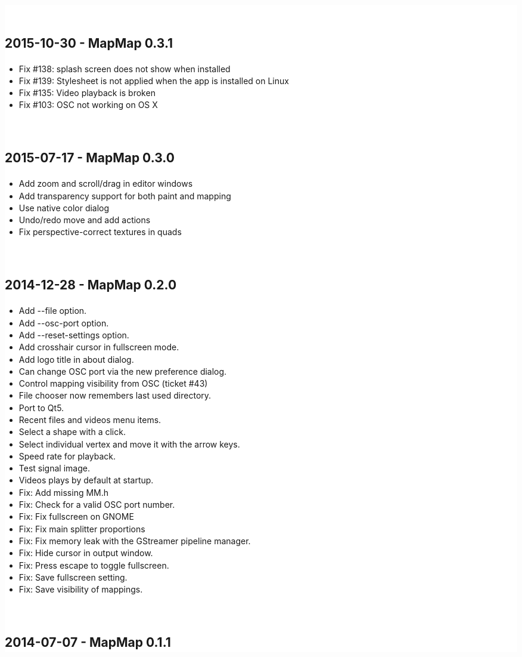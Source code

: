 &nbsp;

## 2015-10-30 - MapMap 0.3.1

- Fix #138: splash screen does not show when installed
- Fix #139: Stylesheet is not applied when the app is installed on Linux
- Fix #135: Video playback is broken
- Fix #103: OSC not working on OS X

&nbsp;

## 2015-07-17 - MapMap 0.3.0

- Add zoom and scroll/drag in editor windows
- Add transparency support for both paint and mapping
- Use native color dialog
- Undo/redo move and add actions
- Fix perspective-correct textures in quads

&nbsp;

## 2014-12-28 - MapMap 0.2.0

- Add --file option.
- Add --osc-port option.
- Add --reset-settings option.
- Add crosshair cursor in fullscreen mode.
- Add logo title in about dialog.
- Can change OSC port via the new preference dialog.
- Control mapping visibility from OSC (ticket #43)
- File chooser now remembers last used directory.
- Port to Qt5.
- Recent files and videos menu items.
- Select a shape with a click.
- Select individual vertex and move it with the arrow keys.
- Speed rate for playback.
- Test signal image.
- Videos plays by default at startup.
- Fix: Add missing MM.h
- Fix: Check for a valid OSC port number.
- Fix: Fix fullscreen on GNOME
- Fix: Fix main splitter proportions
- Fix: Fix memory leak with the GStreamer pipeline manager.
- Fix: Hide cursor in output window.
- Fix: Press escape to toggle fullscreen.
- Fix: Save fullscreen setting.
- Fix: Save visibility of mappings.

&nbsp;

## 2014-07-07 - MapMap 0.1.1
